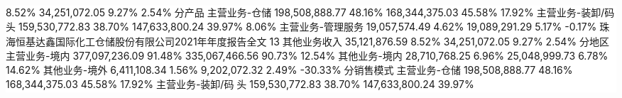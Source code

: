 8.52%
34,251,072.05
9.27%
2.54%
分产品
主营业务-仓储
198,508,888.77
48.16%
168,344,375.03
45.58%
17.92%
主营业务-装卸/码
头
159,530,772.83
38.70%
147,633,800.24
39.97%
8.06%
主营业务-管理服务
19,057,574.49
4.62%
19,089,291.29
5.17%
-0.17%
珠海恒基达鑫国际化工仓储股份有限公司2021年年度报告全文
13
其他业务收入
35,121,876.59
8.52%
34,251,072.05
9.27%
2.54%
分地区
主营业务-境内
377,097,236.09
91.48%
335,067,466.56
90.73%
12.54%
其他业务-境内
28,710,768.25
6.96%
25,048,999.73
6.78%
14.62%
其他业务-境外
6,411,108.34
1.56%
9,202,072.32
2.49%
-30.33%
分销售模式
主营业务-仓储
198,508,888.77
48.16%
168,344,375.03
45.58%
17.92%
主营业务-装卸/码
头
159,530,772.83
38.70%
147,633,800.24
39.97%